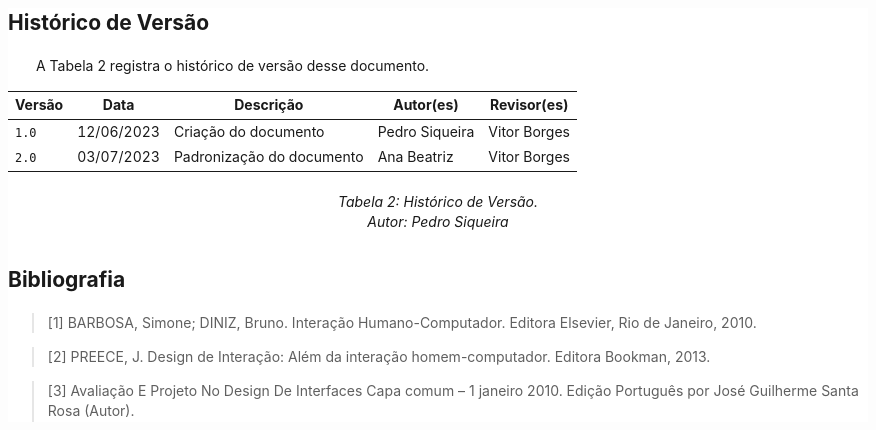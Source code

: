 ## **Histórico de Versão**
<p align="justify">
&emsp;&emsp;A Tabela 2 registra o histórico de versão desse documento.
</p>

| Versão | Data  | Descrição                          | Autor(es)     |  Revisor(es)  |
| ------ | ----- | ---------------------------------- | ------------- | ------------- |
| `1.0`  | 12/06/2023  | Criação do documento|  Pedro Siqueira | Vitor Borges |
| `2.0`  | 03/07/2023  | Padronização do documento |  Ana Beatriz | Vitor Borges |
<h6 align = "center"> Tabela 2: Histórico de Versão.
<br> Autor: Pedro Siqueira </h6>

## **Bibliografia**

> [1] BARBOSA, Simone; DINIZ, Bruno. Interação Humano-Computador. Editora Elsevier, Rio de Janeiro, 2010.

> [2] PREECE, J. Design de Interação: Além da interação homem-computador. Editora Bookman, 2013.

> [3] Avaliação E Projeto No Design De Interfaces Capa comum – 1 janeiro 2010. Edição Português por José Guilherme Santa Rosa (Autor).